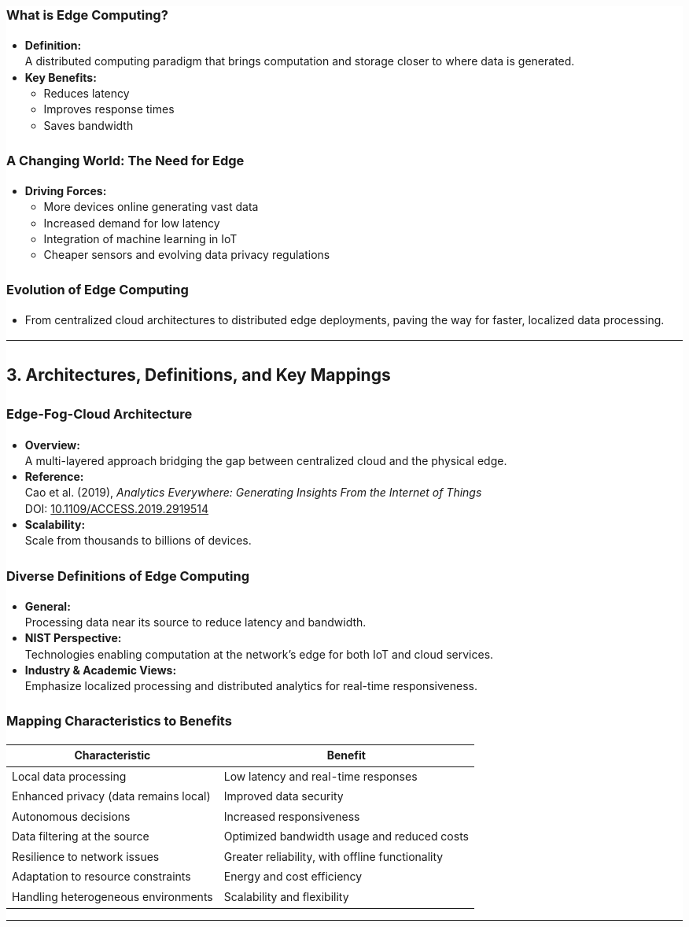 ### What is Edge Computing?
- **Definition:**  
  A distributed computing paradigm that brings computation and storage closer to where data is generated.
- **Key Benefits:**  
  - Reduces latency  
  - Improves response times  
  - Saves bandwidth

### A Changing World: The Need for Edge
- **Driving Forces:**  
  - More devices online generating vast data  
  - Increased demand for low latency  
  - Integration of machine learning in IoT  
  - Cheaper sensors and evolving data privacy regulations

### Evolution of Edge Computing
- From centralized cloud architectures to distributed edge deployments, paving the way for faster, localized data processing.

---

## 3. Architectures, Definitions, and Key Mappings

### Edge-Fog-Cloud Architecture
- **Overview:**  
  A multi-layered approach bridging the gap between centralized cloud and the physical edge.
- **Reference:**  
  Cao et al. (2019), *Analytics Everywhere: Generating Insights From the Internet of Things*  
  DOI: [10.1109/ACCESS.2019.2919514](https://doi.org/10.1109/ACCESS.2019.2919514)
- **Scalability:**  
  Scale from thousands to billions of devices.

### Diverse Definitions of Edge Computing
- **General:**  
  Processing data near its source to reduce latency and bandwidth.
- **NIST Perspective:**  
  Technologies enabling computation at the network’s edge for both IoT and cloud services.
- **Industry & Academic Views:**  
  Emphasize localized processing and distributed analytics for real-time responsiveness.

### Mapping Characteristics to Benefits
| **Characteristic**                     | **Benefit**                                         |
|----------------------------------------|-----------------------------------------------------|
| Local data processing                  | Low latency and real-time responses                 |
| Enhanced privacy (data remains local)  | Improved data security                              |
| Autonomous decisions                   | Increased responsiveness                            |
| Data filtering at the source           | Optimized bandwidth usage and reduced costs         |
| Resilience to network issues           | Greater reliability, with offline functionality     |
| Adaptation to resource constraints     | Energy and cost efficiency                          |
| Handling heterogeneous environments    | Scalability and flexibility                         |

---